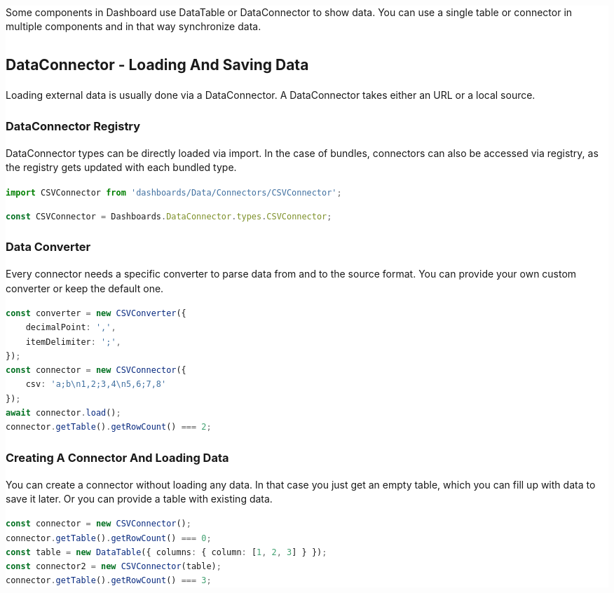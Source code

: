 Some components in Dashboard use DataTable or DataConnector to show data. You
can use a single table or connector in multiple components and in that way
synchronize data.



DataConnector - Loading And Saving Data
-----------------------------------

Loading external data is usually done via a DataConnector. A DataConnector takes
either an URL or a local source.



### DataConnector Registry

DataConnector types can be directly loaded via import. In the case of bundles,
connectors can also be accessed via registry, as the registry gets updated with
each bundled type.

```TypeScript
import CSVConnector from 'dashboards/Data/Connectors/CSVConnector';
```

```TypeScript
const CSVConnector = Dashboards.DataConnector.types.CSVConnector;
```



### Data Converter

Every connector needs a specific converter to parse data from and to the source
format. You can provide your own custom converter or keep the default one.

```TypeScript
const converter = new CSVConverter({
    decimalPoint: ',',
    itemDelimiter: ';',
});
const connector = new CSVConnector({
    csv: 'a;b\n1,2;3,4\n5,6;7,8'
});
await connector.load();
connector.getTable().getRowCount() === 2;
```



### Creating A Connector And Loading Data

You can create a connector without loading any data. In that case you just get
an empty table, which you can fill up with data to save it later. Or you can
provide a table with existing data.

```TypeScript
const connector = new CSVConnector();
connector.getTable().getRowCount() === 0;
const table = new DataTable({ columns: { column: [1, 2, 3] } });
const connector2 = new CSVConnector(table);
connector.getTable().getRowCount() === 3;
```
